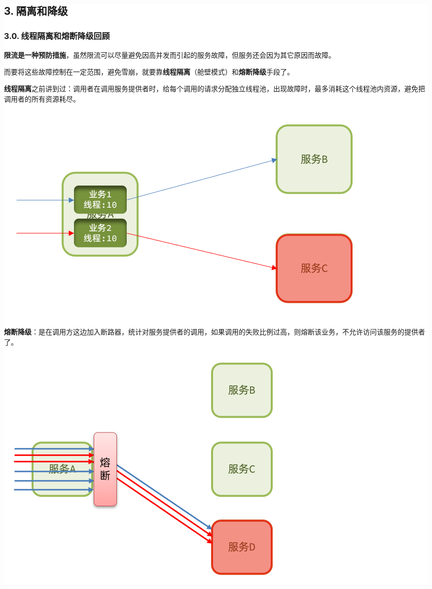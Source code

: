## 3. 隔离和降级

### 3.0. 线程隔离和熔断降级回顾

**限流是一种预防措施**，虽然限流可以尽量避免因高并发而引起的服务故障，但服务还会因为其它原因而故障。

而要将这些故障控制在一定范围，避免雪崩，就要靠**线程隔离**（舱壁模式）和**熔断降级**手段了。

**线程隔离**之前讲到过：调用者在调用服务提供者时，给每个调用的请求分配独立线程池，出现故障时，最多消耗这个线程池内资源，避免把调用者的所有资源耗尽。

![](<assets/1740016788786.png>)

**熔断降级**：是在调用方这边加入断路器，统计对服务提供者的调用，如果调用的失败比例过高，则熔断该业务，不允许访问该服务的提供者了。

![](<assets/1740016789035.png>)
